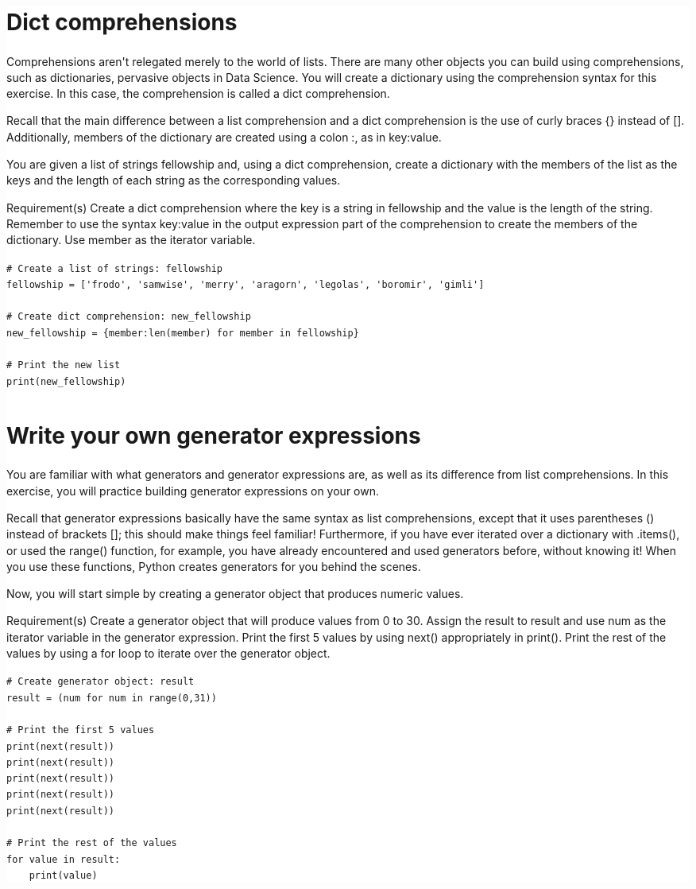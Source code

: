 # Dict comprehensions
Comprehensions aren't relegated merely to the world of lists. There are many other objects you can build using comprehensions, such as dictionaries, pervasive objects in Data Science. You will create a dictionary using the comprehension syntax for this exercise. In this case, the comprehension is called a dict comprehension.

Recall that the main difference between a list comprehension and a dict comprehension is the use of curly braces {} instead of []. Additionally, members of the dictionary are created using a colon :, as in key:value.

You are given a list of strings fellowship and, using a dict comprehension, create a dictionary with the members of the list as the keys and the length of each string as the corresponding values.

Requirement(s)
Create a dict comprehension where the key is a string in fellowship and the value is the length of the string. Remember to use the syntax key:value in the output expression part of the comprehension to create the members of the dictionary. Use member as the iterator variable.
```
# Create a list of strings: fellowship
fellowship = ['frodo', 'samwise', 'merry', 'aragorn', 'legolas', 'boromir', 'gimli']

# Create dict comprehension: new_fellowship
new_fellowship = {member:len(member) for member in fellowship}

# Print the new list
print(new_fellowship)
```

# Write your own generator expressions
You are familiar with what generators and generator expressions are, as well as its difference from list comprehensions. In this exercise, you will practice building generator expressions on your own.

Recall that generator expressions basically have the same syntax as list comprehensions, except that it uses parentheses () instead of brackets []; this should make things feel familiar! Furthermore, if you have ever iterated over a dictionary with .items(), or used the range() function, for example, you have already encountered and used generators before, without knowing it! When you use these functions, Python creates generators for you behind the scenes.

Now, you will start simple by creating a generator object that produces numeric values.

Requirement(s)
Create a generator object that will produce values from 0 to 30. Assign the result to result and use num as the iterator variable in the generator expression.
Print the first 5 values by using next() appropriately in print().
Print the rest of the values by using a for loop to iterate over the generator object.
```
# Create generator object: result
result = (num for num in range(0,31))

# Print the first 5 values
print(next(result))
print(next(result))
print(next(result))
print(next(result))
print(next(result))

# Print the rest of the values
for value in result:
    print(value)
```
